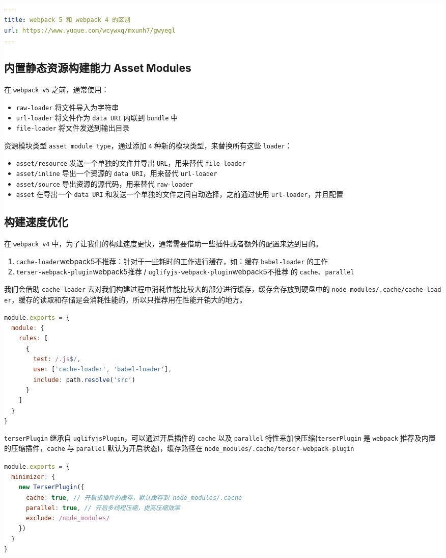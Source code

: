 ```yaml
---
title: webpack 5 和 webpack 4 的区别
url: https://www.yuque.com/wcywxq/mxunh7/gwyegl
---
```


<a name="CY4Z8"></a>

## 内置静态资源构建能力 Asset Modules

在 `webpack v5` 之前，通常使用：

- `raw-loader` 将文件导入为字符串
- `url-loader` 将文件作为 `data URI` 内联到 `bundle` 中
- `file-loader` 将文件发送到输出目录

资源模块类型 `asset module type`，通过添加 `4` 种新的模块类型，来替换所有这些 `loader`：

- `asset/resource` 发送一个单独的文件并导出 `URL`，用来替代 `file-loader`
- `asset/inline` 导出一个资源的 `data URI`，用来替代 `url-loader`
- `asset/source` 导出资源的源代码，用来替代  `raw-loader`
- `asset` 在导出一个 `data URI` 和发送一个单独的文件之间自动选择，之前通过使用 `url-loader`，并且配置 <a name="mm9My"></a>

## 构建速度优化

在 `webpack v4` 中，为了让我们的构建速度更快，通常需要借助一些插件或者额外的配置来达到目的。

1. `cache-loader`webpack5不推荐：针对于一些耗时的工作进行缓存，如：缓存 `babel-loader` 的工作
2. `terser-webpack-plugin`webpack5推荐 / `uglifyjs-webpack-plugin`webpack5不推荐 的 `cache`、`parallel`

我们会借助 `cache-loader` 去对我们构建过程中消耗性能比较大的部分进行缓存，缓存会存放到硬盘中的 `node_modules/.cache/cache-loader`，缓存的读取和存储是会消耗性能的，所以只推荐用在性能开销大的地方。

```javascript
module.exports = {
  module: {
    rules: [
      {
        test: /.js$/,
        use: ['cache-loader', 'babel-loader'],
        include: path.resolve('src')
      }
    ]
  }
}
```

`terserPlugin` 继承自 `uglifyjsPlugin`，可以通过开启插件的 `cache` 以及 `parallel` 特性来加快压缩(`terserPlugin` 是 `webpack` 推荐及内置的压缩插件，`cache` 与 `parallel` 默认为开启状态)，缓存路径在 `node_modules/.cache/terser-webpack-plugin`

```javascript
module.exports = {
  minimizer: {
    new TerserPlugin({
      cache: true, // 开启该插件的缓存，默认缓存到 node_modules/.cache
      parallel: true, // 开启多线程压缩，提高压缩效率
      exclude: /node_modules/
    })
  }
}
```
